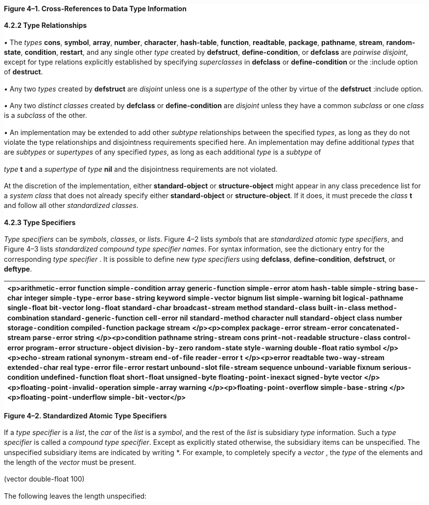 
**Figure 4–1. Cross-References to Data Type Information** 

**4.2.2 Type Relationships** 

*•* The *types* **cons**, **symbol**, **array**, **number**, **character**, **hash-table**, **function**, **readtable**, **package**, **pathname**, **stream**, **random-state**, **condition**, **restart**, and any single other *type* created by **defstruct**, **define-condition**, or **defclass** are *pairwise disjoint*, except for type relations explicitly established by specifying *superclasses* in **defclass** or **define-condition** or the :include option of **destruct**. 

*•* Any two *types* created by **defstruct** are *disjoint* unless one is a *supertype* of the other by virtue of the **defstruct** :include option. 

*•* Any two *distinct classes* created by **defclass** or **define-condition** are *disjoint* unless they have a common *subclass* or one *class* is a *subclass* of the other. 

*•* An implementation may be extended to add other *subtype* relationships between the specified *types*, as long as they do not violate the type relationships and disjointness requirements specified here. An implementation may define additional *types* that are *subtypes* or *supertypes* of any specified *types*, as long as each additional *type* is a *subtype* of 

*type* **t** and a *supertype* of *type* **nil** and the disjointness requirements are not violated. 





At the discretion of the implementation, either **standard-object** or **structure-object** might appear in any class precedence list for a *system class* that does not already specify either **standard-object** or **structure-object**. If it does, it must precede the *class* **t** and follow all other *standardized classes*. 

**4.2.3 Type Specifiers** 

*Type specifiers* can be *symbols*, *classes*, or *lists*. Figure 4–2 lists *symbols* that are *standardized atomic type specifiers*, and Figure 4–3 lists *standardized compound type specifier names*. For syntax information, see the dictionary entry for the corresponding *type specifier* . It is possible to define new *type specifiers* using **defclass**, **define-condition**, **defstruct**, or **deftype**.  



|&#60;p&#62;**arithmetic-error function simple-condition array generic-function simple-error atom hash-table simple-string base-char integer simple-type-error base-string keyword simple-vector bignum list simple-warning bit logical-pathname single-float bit-vector long-float standard-char broadcast-stream method standard-class built-in-class method-combination standard-generic-function cell-error nil standard-method character null standard-object class number storage-condition compiled-function package stream** &#60;/p&#62;&#60;p&#62;**complex package-error stream-error concatenated-stream parse-error string** &#60;/p&#62;&#60;p&#62;**condition pathname string-stream cons print-not-readable structure-class control-error program-error structure-object division-by-zero random-state style-warning double-float ratio symbol** &#60;/p&#62;&#60;p&#62;**echo-stream rational synonym-stream end-of-file reader-error t** &#60;/p&#62;&#60;p&#62;**error readtable two-way-stream extended-char real type-error file-error restart unbound-slot file-stream sequence unbound-variable fixnum serious-condition undefined-function float short-float unsigned-byte floating-point-inexact signed-byte vector** &#60;/p&#62;&#60;p&#62;**floating-point-invalid-operation simple-array warning** &#60;/p&#62;&#60;p&#62;**floating-point-overflow simple-base-string** &#60;/p&#62;&#60;p&#62;**floating-point-underflow simple-bit-vector**&#60;/p&#62;|
| :- |


**Figure 4–2. Standardized Atomic Type Specifiers** 

If a *type specifier* is a *list*, the *car* of the *list* is a *symbol*, and the rest of the *list* is subsidiary *type* information. Such a *type specifier* is called a *compound type specifier*. Except as explicitly stated otherwise, the subsidiary items can be unspecified. The unspecified subsidiary items are indicated by writing \*. For example, to completely specify a *vector* , the *type* of the elements and the length of the *vector* must be present. 

(vector double-float 100) 

The following leaves the length unspecified:  
